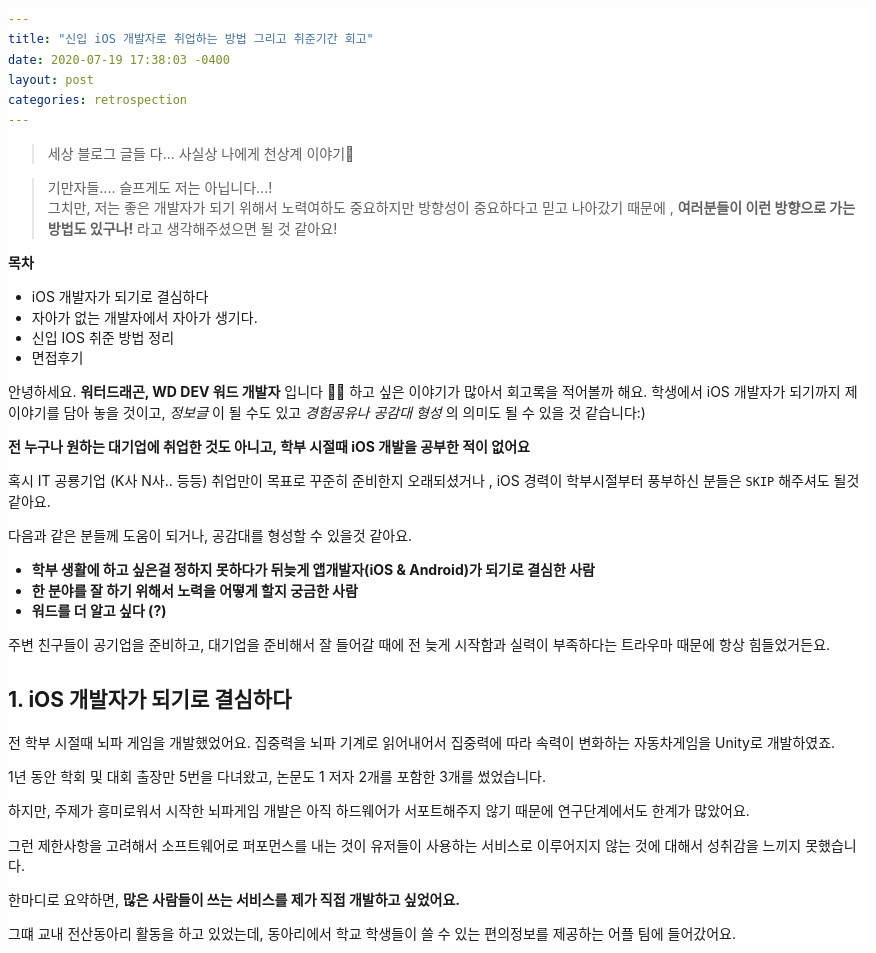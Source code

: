 ```yaml
---
title: "신입 iOS 개발자로 취업하는 방법 그리고 취준기간 회고"
date: 2020-07-19 17:38:03 -0400
layout: post
categories: retrospection
---
```


>세상 블로그 글들 다... 사실상 나에게 천상계 이야기🤣

>기만자들.... 슬프게도 저는 아닙니다...!   
>그치만, 저는 좋은 개발자가 되기 위해서 노력여하도 중요하지만 방향성이 중요하다고 믿고 나아갔기 때문에 , __여러분들이 이런 방향으로 가는 방법도 있구나!__ 라고 생각해주셨으면 될 것 같아요!



__목차__

- iOS 개발자가 되기로 결심하다
- 자아가 없는 개발자에서 자아가 생기다.
- 신입 IOS 취준 방법 정리
-  면접후기


안녕하세요. __워터드래곤,  WD DEV 워드 개발자__ 입니다 🙋‍♂️
하고 싶은 이야기가 많아서 회고록을 적어볼까 해요. 학생에서 iOS 개발자가 되기까지 제 이야기를 담아 놓을 것이고,  *정보글* 이 될 수도 있고 *경험공유나 공감대 형성* 의 의미도 될 수 있을 것 같습니다:)

__전 누구나 원하는 대기업에 취업한 것도 아니고, 학부 시절때 iOS 개발을 공부한 적이 없어요__

혹시 IT 공룡기업 (K사 N사.. 등등) 취업만이 목표로 꾸준히 준비한지 오래되셨거나 , iOS 경력이 학부시절부터 풍부하신 분들은 `SKIP` 해주셔도 될것 같아요.

다음과 같은 분들께 도움이 되거나, 공감대를 형성할 수 있을것 같아요.

- __학부 생활에 하고 싶은걸 정하지 못하다가 뒤늦게  앱개발자(iOS & Android)가 되기로 결심한 사람__
- __한 분야를 잘 하기 위해서 노력을 어떻게 할지 궁금한 사람__ 
- __워드를 더 알고 싶다 (?)__

주변 친구들이 공기업을 준비하고, 대기업을 준비해서 잘 들어갈 때에 전 늦게 시작함과 실력이 부족하다는 트라우마 때문에 항상 힘들었거든요. 



## 1. iOS 개발자가 되기로 결심하다

전 학부 시절때 뇌파 게임을 개발했었어요. 
집중력을 뇌파 기계로 읽어내어서 집중력에 따라 속력이 변화하는 자동차게임을 Unity로 개발하였죠.

1년 동안 학회 및 대회 출장만 5번을 다녀왔고, 논문도 1 저자 2개를 포함한 3개를 썼었습니다.

하지만, 주제가 흥미로워서 시작한 뇌파게임 개발은 아직 하드웨어가 서포트해주지 않기 때문에 연구단계에서도 한계가 많았어요.

그런 제한사항을 고려해서 소프트웨어로 퍼포먼스를 내는 것이 유저들이 사용하는 서비스로 이루어지지 않는 것에 대해서
성취감을 느끼지 못했습니다.

한마디로 요약하면, 
__많은 사람들이 쓰는 서비스를 제가 직접 개발하고 싶었어요.__

그떄 교내 전산동아리 활동을 하고 있었는데, 동아리에서 학교 학생들이 쓸 수 있는 편의정보를 제공하는 어플 팀에 들어갔어요.

